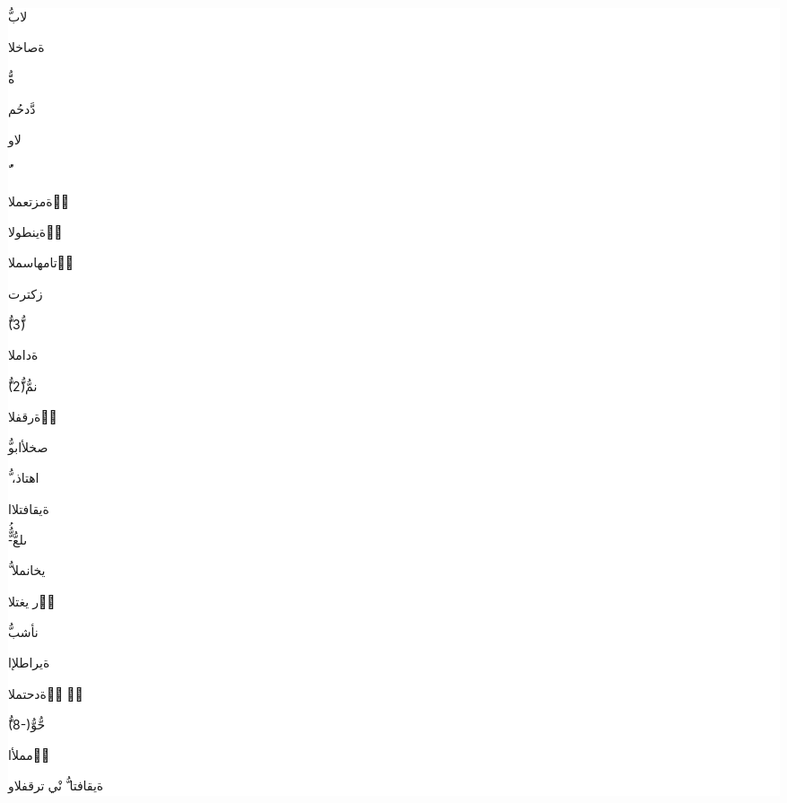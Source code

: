 ُّلاب

ةصاخلا

ةُّ

دَّدحُم

لاو

ُّ

ةمزتعملا
ُّ

ةينطولا
ُّ

تامهاسملا
ُّ

زكترت

ُّ(3)ُّ

ةداملا

ُّ(2)ُّنمُّ

ةرقفلا
ُّ

ُّصخلأابو

ُّ
،اهتاذ

ةيقافتلاا

ُّ-ُّىلعُّ

ُّ
يخانملا

ر يغتلا
ُّ

ُّنأشب

ةيراطلإا

ةدحتملا
ُّ
ُّ

ُّ(8-)حُّوُّ

مملأا
ُّ

ةيقافتا
ُّ
نْي ترقفلاو
